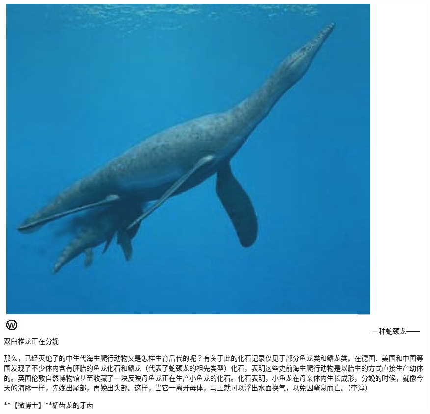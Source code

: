 

![](../Images/figure_0111_0238.jpg)
一种蛇颈龙——双臼椎龙正在分娩



那么，已经灭绝了的中生代海生爬行动物又是怎样生育后代的呢？有关于此的化石记录仅见于部分鱼龙类和鳍龙类。在德国、美国和中国等国发现了不少体内含有胚胎的鱼龙化石和鳍龙（代表了蛇颈龙的祖先类型）化石，表明这些史前海生爬行动物是以胎生的方式直接生产幼体的。英国伦敦自然博物馆甚至收藏了一块反映母鱼龙正在生产小鱼龙的化石。化石表明，小鱼龙在母亲体内生长成形，分娩的时候，就像今天的海豚一样，先娩出尾部，再娩出头部。这样，当它一离开母体，马上就可以浮出水面换气，以免因窒息而亡。（李淳）


  



**【微博士】**楯齿龙的牙齿


